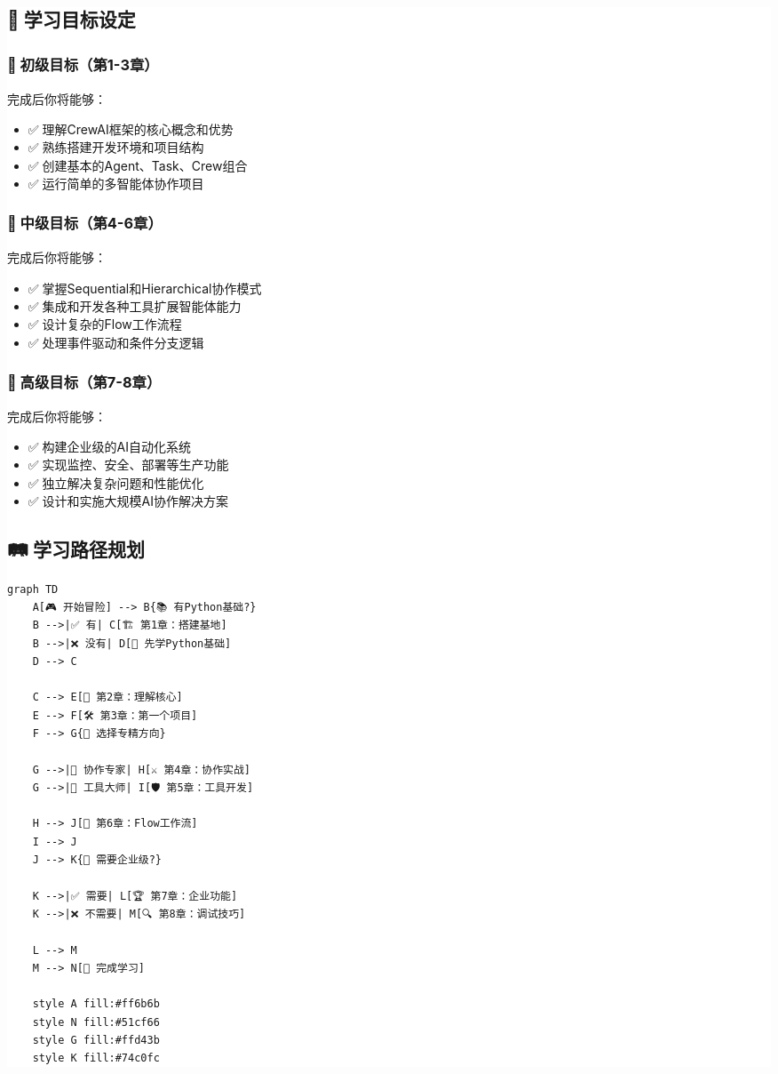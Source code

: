## 🎯 学习目标设定

### 🥉 初级目标（第1-3章）
完成后你将能够：
- ✅ 理解CrewAI框架的核心概念和优势
- ✅ 熟练搭建开发环境和项目结构
- ✅ 创建基本的Agent、Task、Crew组合
- ✅ 运行简单的多智能体协作项目

### 🥈 中级目标（第4-6章）
完成后你将能够：
- ✅ 掌握Sequential和Hierarchical协作模式
- ✅ 集成和开发各种工具扩展智能体能力
- ✅ 设计复杂的Flow工作流程
- ✅ 处理事件驱动和条件分支逻辑

### 🥇 高级目标（第7-8章）
完成后你将能够：
- ✅ 构建企业级的AI自动化系统
- ✅ 实现监控、安全、部署等生产功能
- ✅ 独立解决复杂问题和性能优化
- ✅ 设计和实施大规模AI协作解决方案

## 🛤️ 学习路径规划

```mermaid
graph TD
    A[🎮 开始冒险] --> B{📚 有Python基础?}
    B -->|✅ 有| C[🏗️ 第1章：搭建基地]
    B -->|❌ 没有| D[📖 先学Python基础]
    D --> C

    C --> E[🧠 第2章：理解核心]
    E --> F[🛠️ 第3章：第一个项目]
    F --> G{🎯 选择专精方向}

    G -->|🤝 协作专家| H[⚔️ 第4章：协作实战]
    G -->|🔧 工具大师| I[🛡️ 第5章：工具开发]

    H --> J[🌊 第6章：Flow工作流]
    I --> J
    J --> K{🏢 需要企业级?}

    K -->|✅ 需要| L[🏆 第7章：企业功能]
    K -->|❌ 不需要| M[🔍 第8章：调试技巧]

    L --> M
    M --> N[🎉 完成学习]

    style A fill:#ff6b6b
    style N fill:#51cf66
    style G fill:#ffd43b
    style K fill:#74c0fc
```

